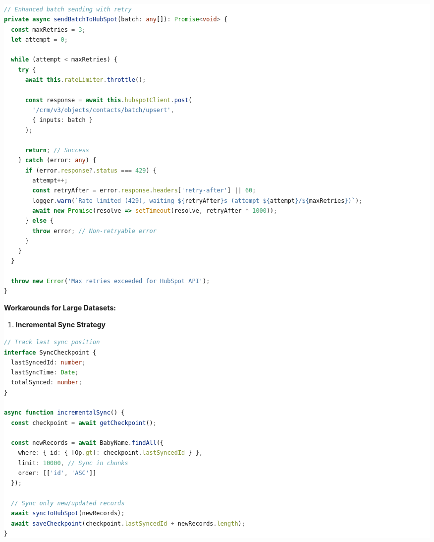 ```typescript
// Enhanced batch sending with retry
private async sendBatchToHubSpot(batch: any[]): Promise<void> {
  const maxRetries = 3;
  let attempt = 0;
  
  while (attempt < maxRetries) {
    try {
      await this.rateLimiter.throttle();
      
      const response = await this.hubspotClient.post(
        '/crm/v3/objects/contacts/batch/upsert',
        { inputs: batch }
      );
      
      return; // Success
    } catch (error: any) {
      if (error.response?.status === 429) {
        attempt++;
        const retryAfter = error.response.headers['retry-after'] || 60;
        logger.warn(`Rate limited (429), waiting ${retryAfter}s (attempt ${attempt}/${maxRetries})`);
        await new Promise(resolve => setTimeout(resolve, retryAfter * 1000));
      } else {
        throw error; // Non-retryable error
      }
    }
  }
  
  throw new Error('Max retries exceeded for HubSpot API');
}
```

**Workarounds for Large Datasets:**

1. **Incremental Sync Strategy**
```typescript
// Track last sync position
interface SyncCheckpoint {
  lastSyncedId: number;
  lastSyncTime: Date;
  totalSynced: number;
}

async function incrementalSync() {
  const checkpoint = await getCheckpoint();
  
  const newRecords = await BabyName.findAll({
    where: { id: { [Op.gt]: checkpoint.lastSyncedId } },
    limit: 10000, // Sync in chunks
    order: [['id', 'ASC']]
  });
  
  // Sync only new/updated records
  await syncToHubSpot(newRecords);
  await saveCheckpoint(checkpoint.lastSyncedId + newRecords.length);
}
```
